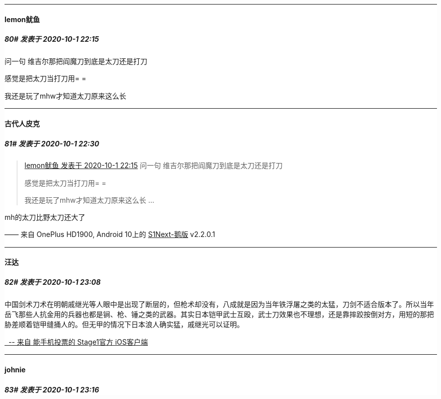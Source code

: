 -----

####  lemon鱿鱼  
##### 80#       发表于 2020-10-1 22:15




问一句 维吉尔那把阎魔刀到底是太刀还是打刀

感觉是把太刀当打刀用= =

我还是玩了mhw才知道太刀原来这么长







-----

####  古代人皮克  
##### 81#       发表于 2020-10-1 22:30



<blockquote><a href="httphttps://bbs.saraba1st.com/2b/forum.php?mod=redirect&amp;goto=findpost&amp;pid=48923941&amp;ptid=1962896" target="_blank">lemon鱿鱼 发表于 2020-10-1 22:15</a>
问一句 维吉尔那把阎魔刀到底是太刀还是打刀

感觉是把太刀当打刀用= =

我还是玩了mhw才知道太刀原来这么长 ...</blockquote>
mh的太刀比野太刀还大了

—— 来自 OnePlus HD1900, Android 10上的 [S1Next-鹅版](https://github.com/ykrank/S1-Next/releases) v2.2.0.1







-----

####  汪达  
##### 82#       发表于 2020-10-1 23:08




中国剑术刀术在明朝戚继光等人眼中是出现了断层的，但枪术却没有，八成就是因为当年铁浮屠之类的太猛，刀剑不适合版本了。所以当年岳飞那些人抗金用的兵器也都是锏、枪、锤之类的武器。其实日本铠甲武士互殴，武士刀效果也不理想，还是靠摔跤按倒对方，用短的那把胁差顺着铠甲缝捅人的。但无甲的情况下日本浪人确实猛，戚继光可以证明。

[  -- 来自 能手机投票的 Stage1官方 iOS客户端](https://itunes.apple.com/fi/app/saraba1st/id1221237470?mt=8)







-----

####  johnie  
##### 83#       发表于 2020-10-1 23:16
